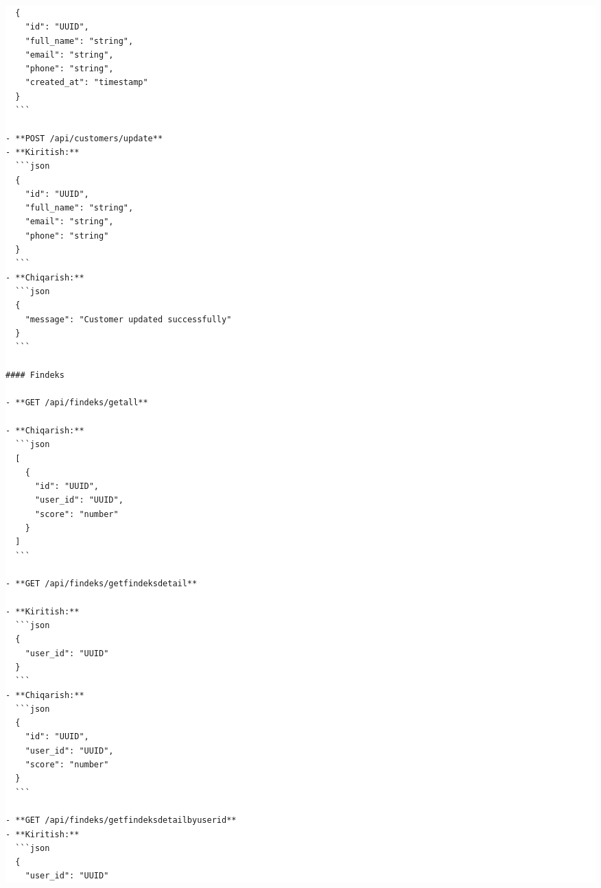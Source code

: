   ````
    {
      "id": "UUID",
      "full_name": "string",
      "email": "string",
      "phone": "string",
      "created_at": "timestamp"
    }
    ```

- **POST /api/customers/update**
  - **Kiritish:**
    ```json
    {
      "id": "UUID",
      "full_name": "string",
      "email": "string",
      "phone": "string"
    }
    ```
  - **Chiqarish:**
    ```json
    {
      "message": "Customer updated successfully"
    }
    ```

#### Findeks

- **GET /api/findeks/getall**

  - **Chiqarish:**
    ```json
    [
      {
        "id": "UUID",
        "user_id": "UUID",
        "score": "number"
      }
    ]
    ```

- **GET /api/findeks/getfindeksdetail**

  - **Kiritish:**
    ```json
    {
      "user_id": "UUID"
    }
    ```
  - **Chiqarish:**
    ```json
    {
      "id": "UUID",
      "user_id": "UUID",
      "score": "number"
    }
    ```

- **GET /api/findeks/getfindeksdetailbyuserid**
  - **Kiritish:**
    ```json
    {
      "user_id": "UUID"
  ````